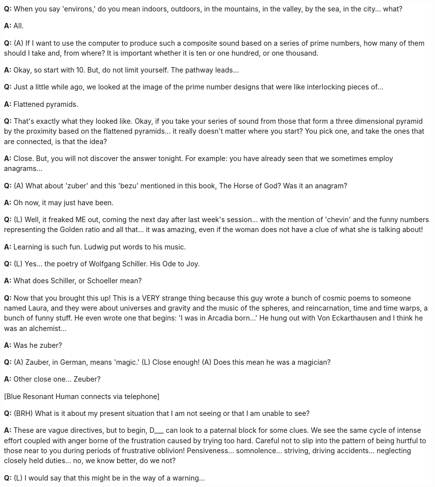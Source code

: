 **Q:** When you say 'environs,' do you mean indoors, outdoors, in the mountains, in the valley, by the sea, in the city... what?

**A:** All.

**Q:** (A) If I want to use the computer to produce such a composite sound based on a series of prime numbers, how many of them should I take and, from where? It is important whether it is ten or one hundred, or one thousand.

**A:** Okay, so start with 10. But, do not limit yourself. The pathway leads...

**Q:** Just a little while ago, we looked at the image of the prime number designs that were like interlocking pieces of...

**A:** Flattened pyramids.

**Q:** That's exactly what they looked like. Okay, if you take your series of sound from those that form a three dimensional pyramid by the proximity based on the flattened pyramids... it really doesn't matter where you start? You pick one, and take the ones that are connected, is that the idea?

**A:** Close. But, you will not discover the answer tonight. For example: you have already seen that we sometimes employ anagrams...

**Q:** (A) What about 'zuber' and this 'bezu' mentioned in this book, The Horse of God? Was it an anagram?

**A:** Oh now, it may just have been.

**Q:** (L) Well, it freaked ME out, coming the next day after last week's session... with the mention of 'chevin' and the funny numbers representing the Golden ratio and all that... it was amazing, even if the woman does not have a clue of what she is talking about!

**A:** Learning is such fun. Ludwig put words to his music.

**Q:** (L) Yes... the poetry of Wolfgang Schiller. His Ode to Joy.

**A:** What does Schiller, or Schoeller mean?

**Q:** Now that you brought this up! This is a VERY strange thing because this guy wrote a bunch of cosmic poems to someone named Laura, and they were about universes and gravity and the music of the spheres, and reincarnation, time and time warps, a bunch of funny stuff. He even wrote one that begins: 'I was in Arcadia born...' He hung out with Von Eckarthausen and I think he was an alchemist...

**A:** Was he zuber?

**Q:** (A) Zauber, in German, means 'magic.' (L) Close enough! (A) Does this mean he was a magician?

**A:** Other close one... Zeuber?

\[Blue Resonant Human connects via telephone\]

**Q:** (BRH) What is it about my present situation that I am not seeing or that I am unable to see?

**A:** These are vague directives, but to begin, D\_\_\_ can look to a paternal block for some clues. We see the same cycle of intense effort coupled with anger borne of the frustration caused by trying too hard. Careful not to slip into the pattern of being hurtful to those near to you during periods of frustrative oblivion! Pensiveness... somnolence... striving, driving accidents... neglecting closely held duties... no, we know better, do we not?

**Q:** (L) I would say that this might be in the way of a warning...
